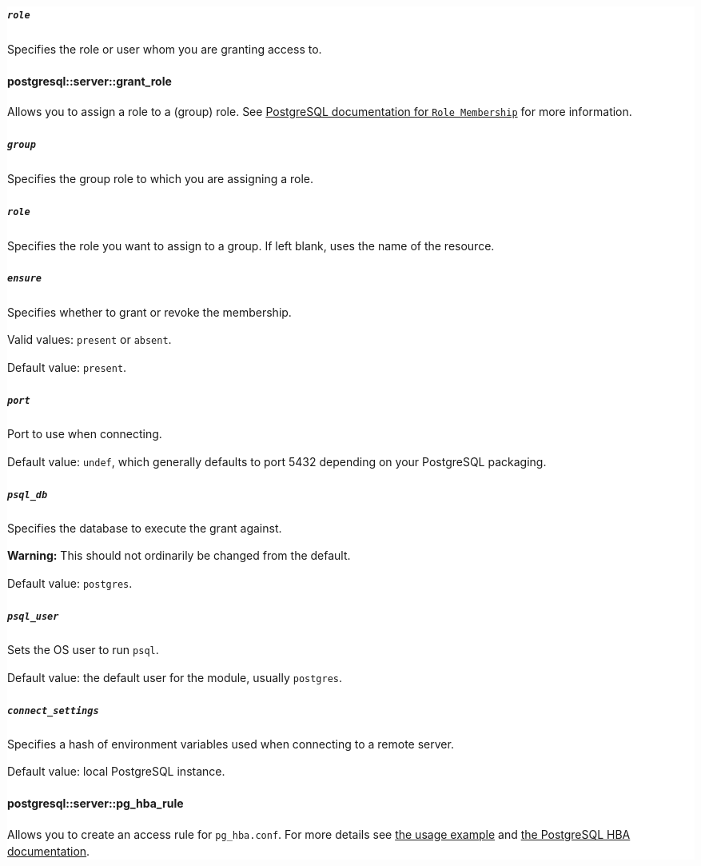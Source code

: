 ##### `role`

Specifies the role or user whom you are granting access to.

#### postgresql::server::grant_role

Allows you to assign a role to a (group) role.  See
[PostgreSQL documentation for `Role Membership`](http://www.postgresql.org/docs/current/static/role-membership.html)
for more information.

##### `group`

Specifies the group role to which you are assigning a role.

##### `role`

Specifies the role you want to assign to a group.  If left blank, uses the name
of the resource.

##### `ensure`

Specifies whether to grant or revoke the membership.

Valid values: `present` or `absent`.

Default value: `present`.

##### `port`

Port to use when connecting.

Default value: `undef`, which generally defaults to port 5432 depending on your
PostgreSQL packaging.

##### `psql_db`

Specifies the database to execute the grant against.

**Warning:** This should not ordinarily be changed from the default.

Default value: `postgres`.

##### `psql_user`

Sets the OS user to run `psql`.

Default value: the default user for the module, usually `postgres`.

##### `connect_settings`

Specifies a hash of environment variables used when connecting to a remote
server.

Default value: local PostgreSQL instance.

#### postgresql::server::pg_hba_rule

Allows you to create an access rule for `pg_hba.conf`.  For more details see
[the usage example](#create-an-access-rule-for-pghba.conf) and
[the PostgreSQL HBA documentation](http://www.postgresql.org/docs/current/static/auth-pg-hba-conf.html).
